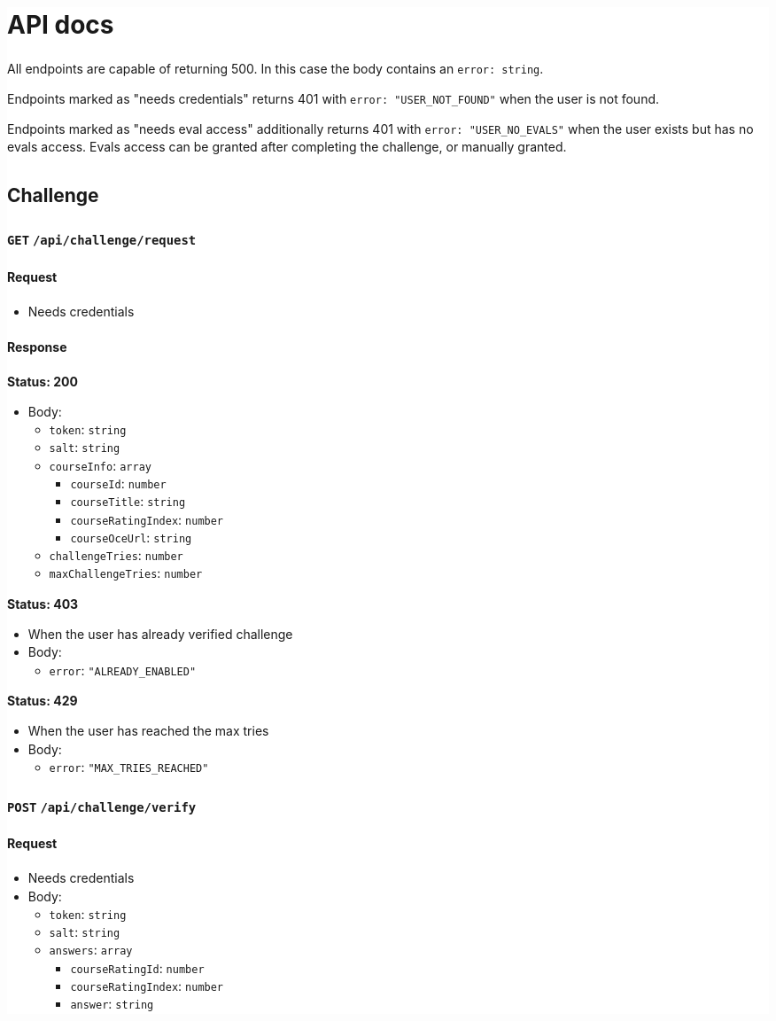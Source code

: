 # API docs

All endpoints are capable of returning 500. In this case the body contains an `error: string`.

Endpoints marked as "needs credentials" returns 401 with `error: "USER_NOT_FOUND"` when the user is not found.

Endpoints marked as "needs eval access" additionally returns 401 with `error: "USER_NO_EVALS"` when the user exists but has no evals access. Evals access can be granted after completing the challenge, or manually granted.

## Challenge

### `GET` `/api/challenge/request`

#### Request

- Needs credentials

#### Response

**Status: 200**

- Body:
  - `token`: `string`
  - `salt`: `string`
  - `courseInfo`: `array`
    - `courseId`: `number`
    - `courseTitle`: `string`
    - `courseRatingIndex`: `number`
    - `courseOceUrl`: `string`
  - `challengeTries`: `number`
  - `maxChallengeTries`: `number`

**Status: 403**

- When the user has already verified challenge
- Body:
  - `error`: `"ALREADY_ENABLED"`

**Status: 429**

- When the user has reached the max tries
- Body:
  - `error`: `"MAX_TRIES_REACHED"`

### `POST` `/api/challenge/verify`

#### Request

- Needs credentials
- Body:
  - `token`: `string`
  - `salt`: `string`
  - `answers`: `array`
    - `courseRatingId`: `number`
    - `courseRatingIndex`: `number`
    - `answer`: `string`
